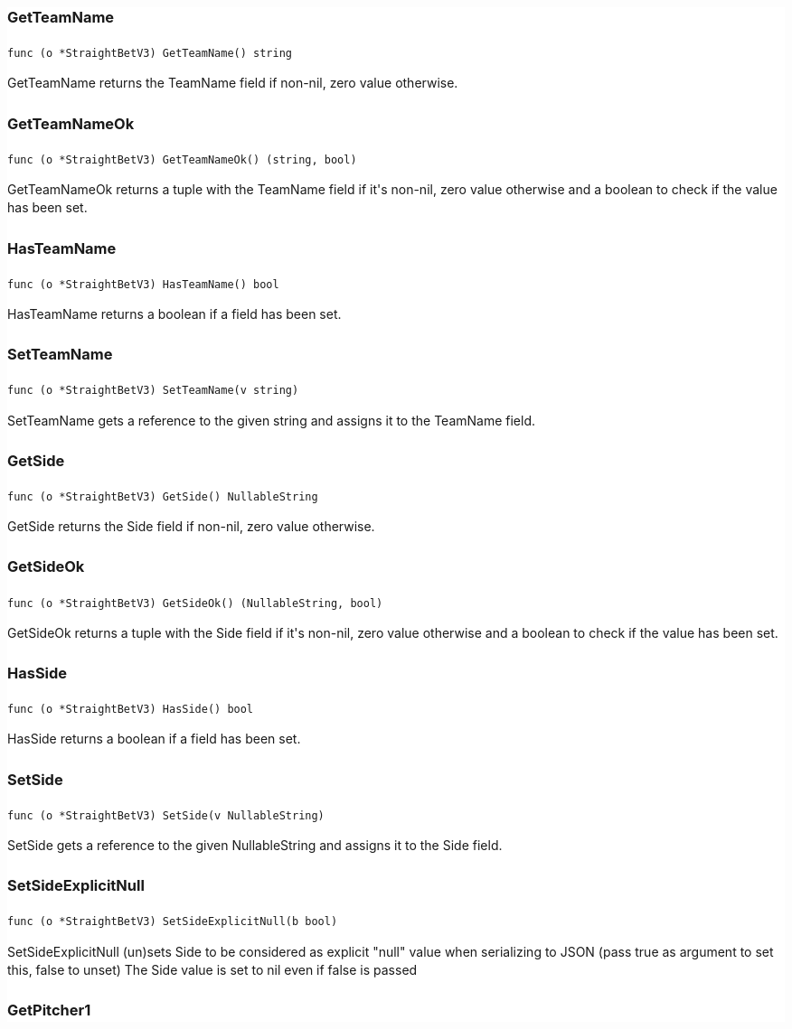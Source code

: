 ### GetTeamName

`func (o *StraightBetV3) GetTeamName() string`

GetTeamName returns the TeamName field if non-nil, zero value otherwise.

### GetTeamNameOk

`func (o *StraightBetV3) GetTeamNameOk() (string, bool)`

GetTeamNameOk returns a tuple with the TeamName field if it's non-nil, zero value otherwise
and a boolean to check if the value has been set.

### HasTeamName

`func (o *StraightBetV3) HasTeamName() bool`

HasTeamName returns a boolean if a field has been set.

### SetTeamName

`func (o *StraightBetV3) SetTeamName(v string)`

SetTeamName gets a reference to the given string and assigns it to the TeamName field.

### GetSide

`func (o *StraightBetV3) GetSide() NullableString`

GetSide returns the Side field if non-nil, zero value otherwise.

### GetSideOk

`func (o *StraightBetV3) GetSideOk() (NullableString, bool)`

GetSideOk returns a tuple with the Side field if it's non-nil, zero value otherwise
and a boolean to check if the value has been set.

### HasSide

`func (o *StraightBetV3) HasSide() bool`

HasSide returns a boolean if a field has been set.

### SetSide

`func (o *StraightBetV3) SetSide(v NullableString)`

SetSide gets a reference to the given NullableString and assigns it to the Side field.

### SetSideExplicitNull

`func (o *StraightBetV3) SetSideExplicitNull(b bool)`

SetSideExplicitNull (un)sets Side to be considered as explicit "null" value
when serializing to JSON (pass true as argument to set this, false to unset)
The Side value is set to nil even if false is passed
### GetPitcher1
